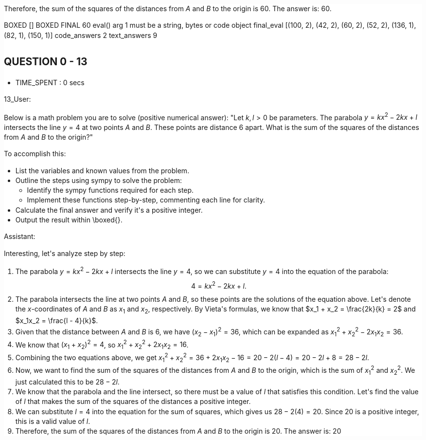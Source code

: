 Therefore, the sum of the squares of the distances from $A$ and $B$ to the origin is 60. The answer is: $60$.

BOXED []
BOXED FINAL 60
eval() arg 1 must be a string, bytes or code object final_eval
[(100, 2), (42, 2), (60, 2), (52, 2), (136, 1), (82, 1), (150, 1)]
code_answers 2 text_answers 9



## QUESTION 0 - 13 
- TIME_SPENT : 0 secs

13_User:

Below is a math problem you are to solve (positive numerical answer):
"Let $k, l > 0$ be parameters. The parabola $y = kx^2 - 2kx + l$ intersects the line $y = 4$ at two points $A$ and $B$. These points are distance 6 apart. What is the sum of the squares of the distances from $A$ and $B$ to the origin?"

To accomplish this:
- List the variables and known values from the problem.
- Outline the steps using sympy to solve the problem:
  * Identify the sympy functions required for each step.
  * Implement these functions step-by-step, commenting each line for clarity.
- Calculate the final answer and verify it's a positive integer.
- Output the result within \boxed{}.

Assistant:

Interesting, let's analyze step by step:


1. The parabola $y = kx^2 - 2kx + l$ intersects the line $y = 4$, so we can substitute $y = 4$ into the equation of the parabola:
   $$4 = kx^2 - 2kx + l.$$
2. The parabola intersects the line at two points $A$ and $B$, so these points are the solutions of the equation above. Let's denote the $x$-coordinates of $A$ and $B$ as $x_1$ and $x_2$, respectively. By Vieta's formulas, we know that $x_1 + x_2 = \frac{2k}{k} = 2$ and $x_1x_2 = \frac{l - 4}{k}$.
3. Given that the distance between $A$ and $B$ is 6, we have $(x_2 - x_1)^2 = 36$, which can be expanded as $x_1^2 + x_2^2 - 2x_1x_2 = 36$.
4. We know that $(x_1 + x_2)^2 = 4$, so $x_1^2 + x_2^2 + 2x_1x_2 = 16$.
5. Combining the two equations above, we get $x_1^2 + x_2^2 = 36 + 2x_1x_2 - 16 = 20 - 2(l - 4) = 20 - 2l + 8 = 28 - 2l$.
6. Now, we want to find the sum of the squares of the distances from $A$ and $B$ to the origin, which is the sum of $x_1^2$ and $x_2^2$. We just calculated this to be $28 - 2l$.
7. We know that the parabola and the line intersect, so there must be a value of $l$ that satisfies this condition. Let's find the value of $l$ that makes the sum of the squares of the distances a positive integer.
8. We can substitute $l = 4$ into the equation for the sum of squares, which gives us $28 - 2(4) = 20$. Since $20$ is a positive integer, this is a valid value of $l$.
9. Therefore, the sum of the squares of the distances from $A$ and $B$ to the origin is 20. The answer is: $20$
